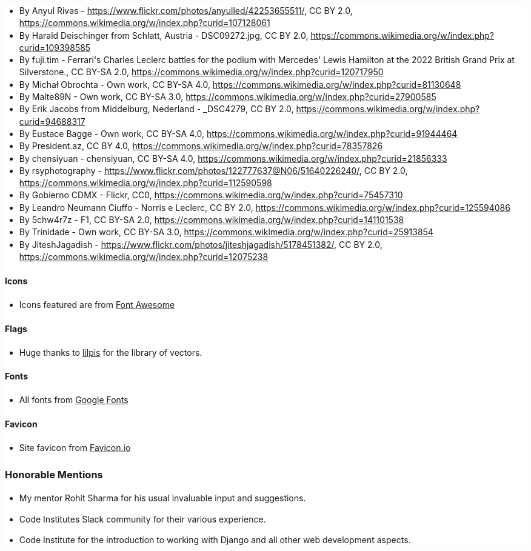 - By Anyul Rivas - https://www.flickr.com/photos/anyulled/42253655511/, CC BY 2.0, https://commons.wikimedia.org/w/index.php?curid=107128061
- By Harald Deischinger from Schlatt, Austria - DSC09272.jpg, CC BY 2.0, https://commons.wikimedia.org/w/index.php?curid=109398585
- By fuji.tim - Ferrari's Charles Leclerc battles for the podium with Mercedes' Lewis Hamilton at the 2022 British Grand Prix at Silverstone., CC BY-SA 2.0, https://commons.wikimedia.org/w/index.php?curid=120717950
- By Michał Obrochta - Own work, CC BY-SA 4.0, https://commons.wikimedia.org/w/index.php?curid=81130648
- By Malte89N - Own work, CC BY-SA 3.0, https://commons.wikimedia.org/w/index.php?curid=27900585
- By Erik Jacobs from Middelburg, Nederland - _DSC4279, CC BY 2.0, https://commons.wikimedia.org/w/index.php?curid=94688317
- By Eustace Bagge - Own work, CC BY-SA 4.0, https://commons.wikimedia.org/w/index.php?curid=91944464
- By President.az, CC BY 4.0, https://commons.wikimedia.org/w/index.php?curid=78357826
- By chensiyuan - chensiyuan, CC BY-SA 4.0, https://commons.wikimedia.org/w/index.php?curid=21856333
- By rsyphotography - https://www.flickr.com/photos/122777637@N06/51640226240/, CC BY 2.0, https://commons.wikimedia.org/w/index.php?curid=112590598
- By Gobierno CDMX - Flickr, CC0, https://commons.wikimedia.org/w/index.php?curid=75457310
- By Leandro Neumann Ciuffo - Norris e Leclerc, CC BY 2.0, https://commons.wikimedia.org/w/index.php?curid=125594086
- By 5chw4r7z - F1, CC BY-SA 2.0, https://commons.wikimedia.org/w/index.php?curid=141101538
- By Trinidade - Own work, CC BY-SA 3.0, https://commons.wikimedia.org/w/index.php?curid=25913854
- By JiteshJagadish - https://www.flickr.com/photos/jiteshjagadish/5178451382/, CC BY 2.0, https://commons.wikimedia.org/w/index.php?curid=12075238


#### Icons
- Icons featured are from [Font Awesome](https://fontawesome.com)

#### Flags
- Huge thanks to [lilpis](https://github.com/lipis/flag-icons) for the library of vectors.

#### Fonts
- All fonts from [Google Fonts](https://fonts.google.com)

#### Favicon
- Site favicon from [Favicon.io](https://favicon.io)

### Honorable Mentions
- My mentor Rohit Sharma for his usual invaluable input and suggestions.

- Code Institutes Slack community for their various experience.

- Code Institute for the introduction to working with Django and all other web development aspects.